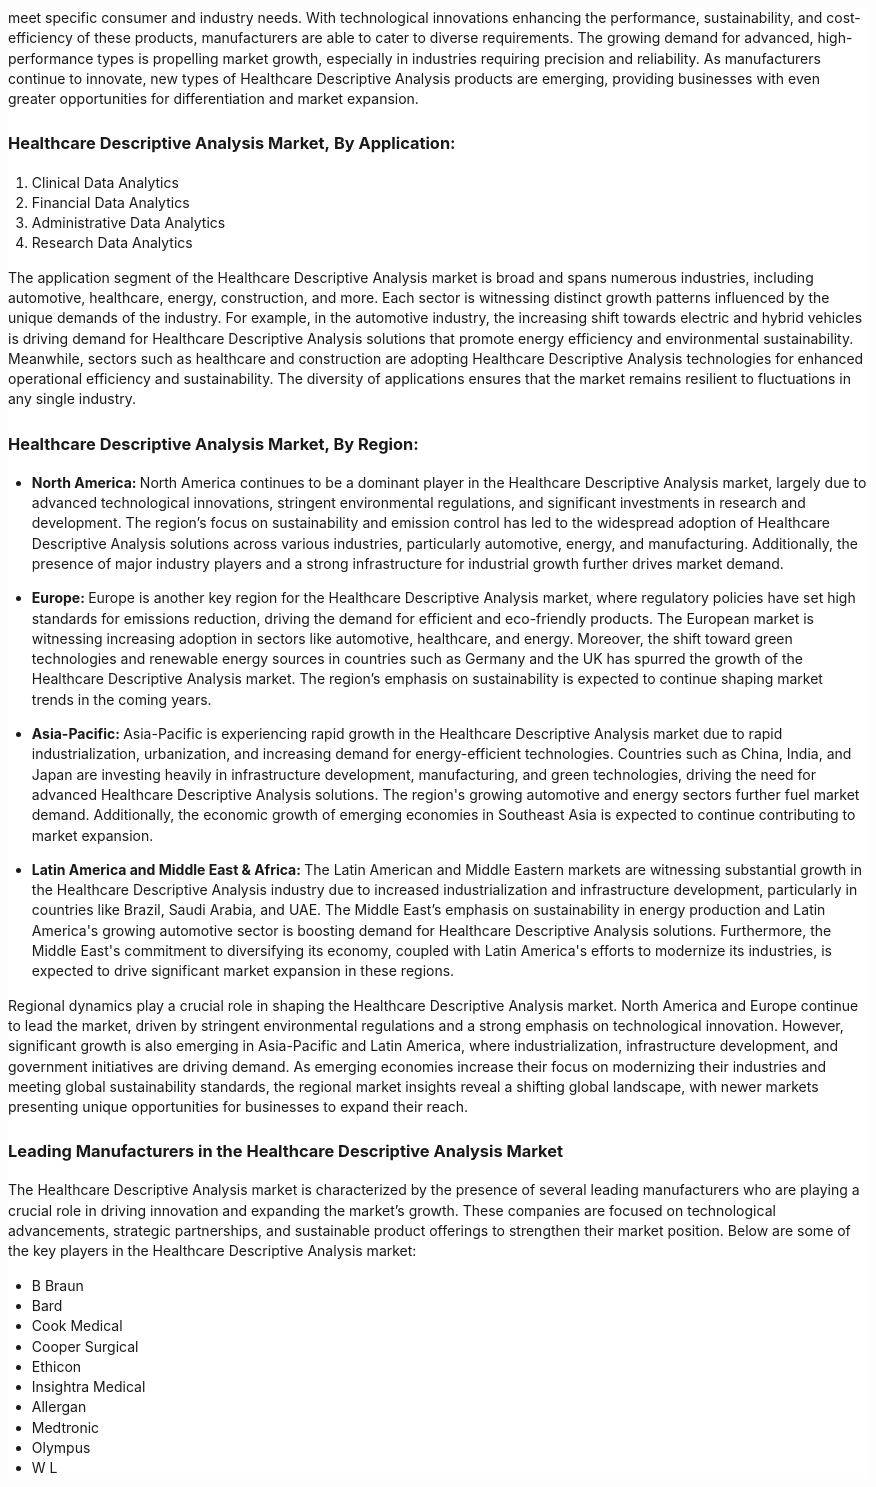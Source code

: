 meet specific consumer and industry needs. With technological innovations enhancing the performance, sustainability, and cost-efficiency of these products, manufacturers are able to cater to diverse requirements. The growing demand for advanced, high-performance types is propelling market growth, especially in industries requiring precision and reliability. As manufacturers continue to innovate, new types of Healthcare Descriptive Analysis products are emerging, providing businesses with even greater opportunities for differentiation and market expansion.</p><h3>Healthcare Descriptive Analysis Market,&nbsp;By Application:</h3><ol><li>Clinical Data Analytics<li> Financial Data Analytics<li> Administrative Data Analytics<li> Research Data Analytics</li></ol><p>The application segment of the Healthcare Descriptive Analysis market is broad and spans numerous industries, including automotive, healthcare, energy, construction, and more. Each sector is witnessing distinct growth patterns influenced by the unique demands of the industry. For example, in the automotive industry, the increasing shift towards electric and hybrid vehicles is driving demand for Healthcare Descriptive Analysis solutions that promote energy efficiency and environmental sustainability. Meanwhile, sectors such as healthcare and construction are adopting Healthcare Descriptive Analysis technologies for enhanced operational efficiency and sustainability. The diversity of applications ensures that the market remains resilient to fluctuations in any single industry.</p><h3>Healthcare Descriptive Analysis Market, By Region:</h3><ul><li><p><strong>North America:&nbsp;</strong>North America continues to be a dominant player in the Healthcare Descriptive Analysis market, largely due to advanced technological innovations, stringent environmental regulations, and significant investments in research and development. The region&rsquo;s focus on sustainability and emission control has led to the widespread adoption of Healthcare Descriptive Analysis solutions across various industries, particularly automotive, energy, and manufacturing. Additionally, the presence of major industry players and a strong infrastructure for industrial growth further drives market demand.</p></li><li><p><strong><strong>Europe:&nbsp;</strong></strong>Europe is another key region for the Healthcare Descriptive Analysis market, where regulatory policies have set high standards for emissions reduction, driving the demand for efficient and eco-friendly products. The European market is witnessing increasing adoption in sectors like automotive, healthcare, and energy. Moreover, the shift toward green technologies and renewable energy sources in countries such as Germany and the UK has spurred the growth of the Healthcare Descriptive Analysis market. The region&rsquo;s emphasis on sustainability is expected to continue shaping market trends in the coming years.</p></li><li><p><strong><strong>Asia-Pacific:&nbsp;</strong></strong>Asia-Pacific is experiencing rapid growth in the Healthcare Descriptive Analysis market due to rapid industrialization, urbanization, and increasing demand for energy-efficient technologies. Countries such as China, India, and Japan are investing heavily in infrastructure development, manufacturing, and green technologies, driving the need for advanced Healthcare Descriptive Analysis solutions. The region's growing automotive and energy sectors further fuel market demand. Additionally, the economic growth of emerging economies in Southeast Asia is expected to continue contributing to market expansion.</p></li><li><p><strong><strong>Latin America and Middle East &amp; Africa:&nbsp;</strong></strong>The Latin American and Middle Eastern markets are witnessing substantial growth in the Healthcare Descriptive Analysis industry due to increased industrialization and infrastructure development, particularly in countries like Brazil, Saudi Arabia, and UAE. The Middle East&rsquo;s emphasis on sustainability in energy production and Latin America's growing automotive sector is boosting demand for Healthcare Descriptive Analysis solutions. Furthermore, the Middle East's commitment to diversifying its economy, coupled with Latin America's efforts to modernize its industries, is expected to drive significant market expansion in these regions.</p></li></ul><p>Regional dynamics play a crucial role in shaping the Healthcare Descriptive Analysis market. North America and Europe continue to lead the market, driven by stringent environmental regulations and a strong emphasis on technological innovation. However, significant growth is also emerging in Asia-Pacific and Latin America, where industrialization, infrastructure development, and government initiatives are driving demand. As emerging economies increase their focus on modernizing their industries and meeting global sustainability standards, the regional market insights reveal a shifting global landscape, with newer markets presenting unique opportunities for businesses to expand their reach.</p><h3><strong>Leading Manufacturers in the Healthcare Descriptive Analysis Market</strong></h3><p>The Healthcare Descriptive Analysis market is characterized by the presence of several leading manufacturers who are playing a crucial role in driving innovation and expanding the market&rsquo;s growth. These companies are focused on technological advancements, strategic partnerships, and sustainable product offerings to strengthen their market position. Below are some of the key players in the Healthcare Descriptive Analysis market:</p></div><div class="article-main__content" data-test-id="publishing-text-block"><ul><li><span class="">B Braun<li> Bard<li> Cook Medical<li> Cooper Surgical<li> Ethicon<li> Insightra Medical<li> Allergan<li> Medtronic<li> Olympus<li> W L